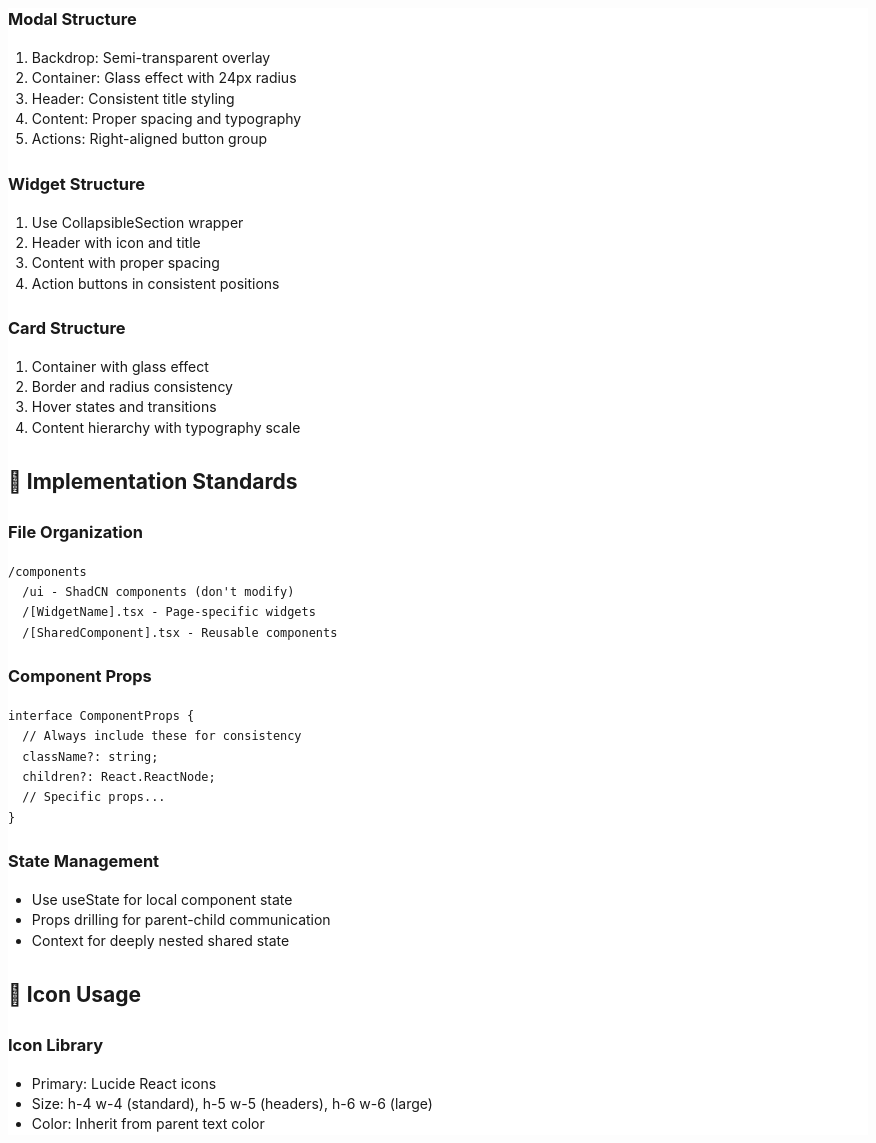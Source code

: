 ### **Modal Structure**
1. Backdrop: Semi-transparent overlay
2. Container: Glass effect with 24px radius
3. Header: Consistent title styling
4. Content: Proper spacing and typography
5. Actions: Right-aligned button group

### **Widget Structure**
1. Use CollapsibleSection wrapper
2. Header with icon and title
3. Content with proper spacing
4. Action buttons in consistent positions

### **Card Structure**
1. Container with glass effect
2. Border and radius consistency
3. Hover states and transitions
4. Content hierarchy with typography scale

## 🔧 **Implementation Standards**

### **File Organization**
```
/components
  /ui - ShadCN components (don't modify)
  /[WidgetName].tsx - Page-specific widgets
  /[SharedComponent].tsx - Reusable components
```

### **Component Props**
```tsx
interface ComponentProps {
  // Always include these for consistency
  className?: string;
  children?: React.ReactNode;
  // Specific props...
}
```

### **State Management**
- Use useState for local component state
- Props drilling for parent-child communication
- Context for deeply nested shared state

## 🎨 **Icon Usage**

### **Icon Library**
- Primary: Lucide React icons
- Size: h-4 w-4 (standard), h-5 w-5 (headers), h-6 w-6 (large)
- Color: Inherit from parent text color
